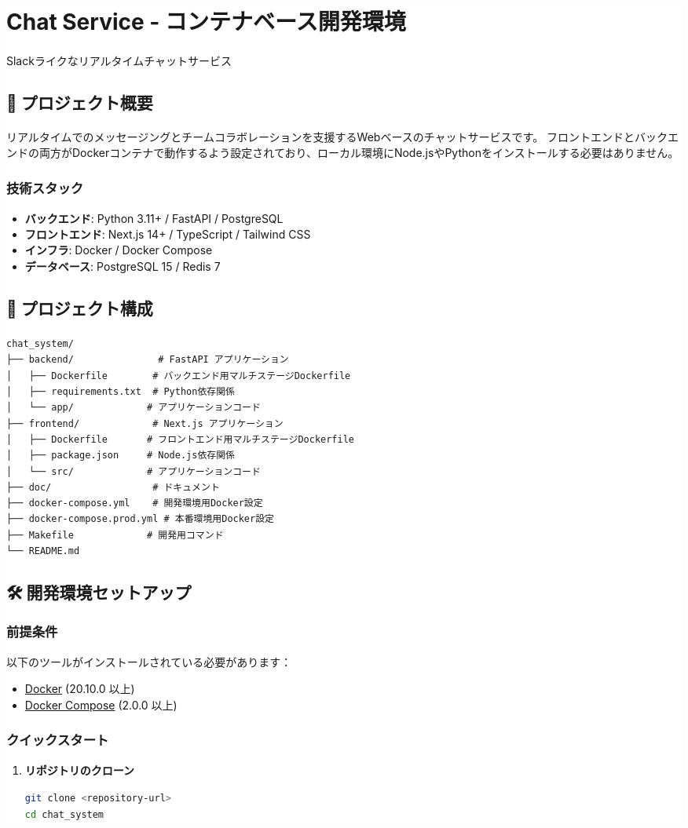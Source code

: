 # Chat Service - コンテナベース開発環境

Slackライクなリアルタイムチャットサービス

## 🚀 プロジェクト概要

リアルタイムでのメッセージングとチームコラボレーションを支援するWebベースのチャットサービスです。
フロントエンドとバックエンドの両方がDockerコンテナで動作するよう設定されており、ローカル環境にNode.jsやPythonをインストールする必要はありません。

### 技術スタック
- **バックエンド**: Python 3.11+ / FastAPI / PostgreSQL
- **フロントエンド**: Next.js 14+ / TypeScript / Tailwind CSS
- **インフラ**: Docker / Docker Compose
- **データベース**: PostgreSQL 15 / Redis 7

## 📁 プロジェクト構成

```
chat_system/
├── backend/               # FastAPI アプリケーション
│   ├── Dockerfile        # バックエンド用マルチステージDockerfile
│   ├── requirements.txt  # Python依存関係
│   └── app/             # アプリケーションコード
├── frontend/             # Next.js アプリケーション
│   ├── Dockerfile       # フロントエンド用マルチステージDockerfile
│   ├── package.json     # Node.js依存関係
│   └── src/             # アプリケーションコード
├── doc/                  # ドキュメント
├── docker-compose.yml    # 開発環境用Docker設定
├── docker-compose.prod.yml # 本番環境用Docker設定
├── Makefile             # 開発用コマンド
└── README.md
```

## 🛠️ 開発環境セットアップ

### 前提条件

以下のツールがインストールされている必要があります：

- [Docker](https://docs.docker.com/get-docker/) (20.10.0 以上)
- [Docker Compose](https://docs.docker.com/compose/install/) (2.0.0 以上)

### クイックスタート

1. **リポジトリのクローン**
   ```bash
   git clone <repository-url>
   cd chat_system
   ```
